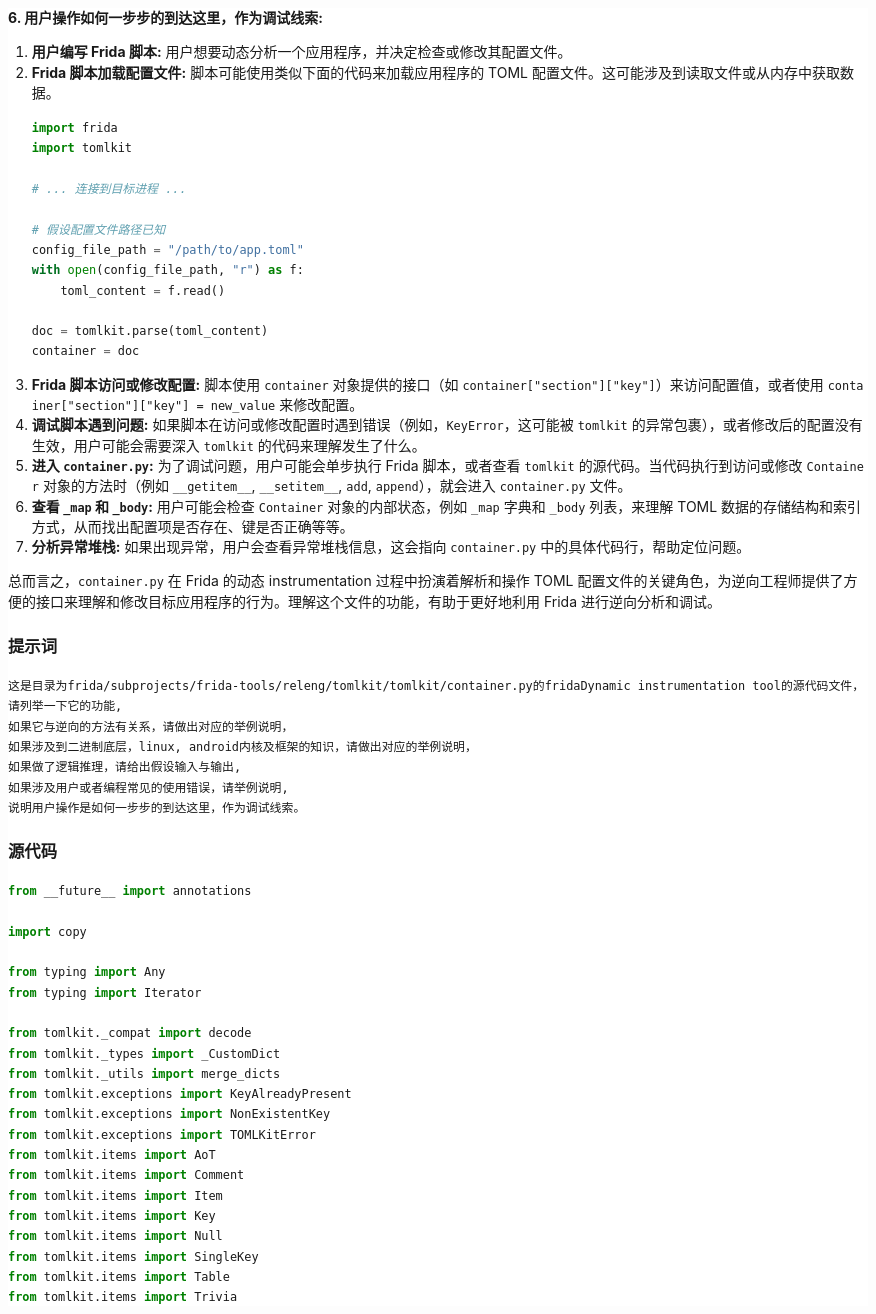 **6. 用户操作如何一步步的到达这里，作为调试线索:**

1. **用户编写 Frida 脚本:**  用户想要动态分析一个应用程序，并决定检查或修改其配置文件。
2. **Frida 脚本加载配置文件:**  脚本可能使用类似下面的代码来加载应用程序的 TOML 配置文件。这可能涉及到读取文件或从内存中获取数据。
   ```python
   import frida
   import tomlkit

   # ... 连接到目标进程 ...

   # 假设配置文件路径已知
   config_file_path = "/path/to/app.toml"
   with open(config_file_path, "r") as f:
       toml_content = f.read()

   doc = tomlkit.parse(toml_content)
   container = doc
   ```
3. **Frida 脚本访问或修改配置:**  脚本使用 `container` 对象提供的接口（如 `container["section"]["key"]`）来访问配置值，或者使用 `container["section"]["key"] = new_value` 来修改配置。
4. **调试脚本遇到问题:**  如果脚本在访问或修改配置时遇到错误（例如，`KeyError`，这可能被 `tomlkit` 的异常包裹），或者修改后的配置没有生效，用户可能会需要深入 `tomlkit` 的代码来理解发生了什么。
5. **进入 `container.py`:**  为了调试问题，用户可能会单步执行 Frida 脚本，或者查看 `tomlkit` 的源代码。当代码执行到访问或修改 `Container` 对象的方法时（例如 `__getitem__`, `__setitem__`, `add`, `append`），就会进入 `container.py` 文件。
6. **查看 `_map` 和 `_body`:**  用户可能会检查 `Container` 对象的内部状态，例如 `_map` 字典和 `_body` 列表，来理解 TOML 数据的存储结构和索引方式，从而找出配置项是否存在、键是否正确等等。
7. **分析异常堆栈:**  如果出现异常，用户会查看异常堆栈信息，这会指向 `container.py` 中的具体代码行，帮助定位问题。

总而言之，`container.py` 在 Frida 的动态 instrumentation 过程中扮演着解析和操作 TOML 配置文件的关键角色，为逆向工程师提供了方便的接口来理解和修改目标应用程序的行为。理解这个文件的功能，有助于更好地利用 Frida 进行逆向分析和调试。

### 提示词
```
这是目录为frida/subprojects/frida-tools/releng/tomlkit/tomlkit/container.py的fridaDynamic instrumentation tool的源代码文件， 请列举一下它的功能, 
如果它与逆向的方法有关系，请做出对应的举例说明，
如果涉及到二进制底层，linux, android内核及框架的知识，请做出对应的举例说明，
如果做了逻辑推理，请给出假设输入与输出,
如果涉及用户或者编程常见的使用错误，请举例说明,
说明用户操作是如何一步步的到达这里，作为调试线索。
```

### 源代码
```python
from __future__ import annotations

import copy

from typing import Any
from typing import Iterator

from tomlkit._compat import decode
from tomlkit._types import _CustomDict
from tomlkit._utils import merge_dicts
from tomlkit.exceptions import KeyAlreadyPresent
from tomlkit.exceptions import NonExistentKey
from tomlkit.exceptions import TOMLKitError
from tomlkit.items import AoT
from tomlkit.items import Comment
from tomlkit.items import Item
from tomlkit.items import Key
from tomlkit.items import Null
from tomlkit.items import SingleKey
from tomlkit.items import Table
from tomlkit.items import Trivia
```